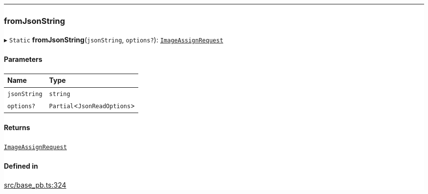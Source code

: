 ___

### fromJsonString

▸ `Static` **fromJsonString**(`jsonString`, `options?`): [`ImageAssignRequest`](ImageAssignRequest.md)

#### Parameters

| Name | Type |
| :------ | :------ |
| `jsonString` | `string` |
| `options?` | `Partial`<`JsonReadOptions`\> |

#### Returns

[`ImageAssignRequest`](ImageAssignRequest.md)

#### Defined in

[src/base_pb.ts:324](https://github.com/TCUBEAI-TECHNOLOGIES-PRIVATE-LIMITED/ts-sdk/blob/85a94f2/src/base_pb.ts#L324)
